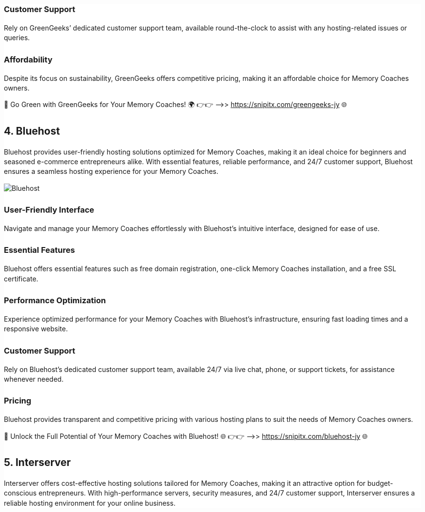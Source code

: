 ### Customer Support
Rely on GreenGeeks’ dedicated customer support team, available round-the-clock to assist with any hosting-related issues or queries.

### Affordability
Despite its focus on sustainability, GreenGeeks offers competitive pricing, making it an affordable choice for Memory Coaches owners.

🌿 Go Green with GreenGeeks for Your Memory Coaches! 🌍
👉👉 -->> https://snipitx.com/greengeeks-jy 🌐

## 4. Bluehost

Bluehost provides user-friendly hosting solutions optimized for Memory Coaches, making it an ideal choice for beginners and seasoned e-commerce entrepreneurs alike. With essential features, reliable performance, and 24/7 customer support, Bluehost ensures a seamless hosting experience for your Memory Coaches.

![Bluehost](https://i.imgur.com/PasFF9E.jpeg "Bluehost Hosting")

### User-Friendly Interface
Navigate and manage your Memory Coaches effortlessly with Bluehost’s intuitive interface, designed for ease of use.

### Essential Features
Bluehost offers essential features such as free domain registration, one-click Memory Coaches installation, and a free SSL certificate.

### Performance Optimization
Experience optimized performance for your Memory Coaches with Bluehost’s infrastructure, ensuring fast loading times and a responsive website.

### Customer Support
Rely on Bluehost’s dedicated customer support team, available 24/7 via live chat, phone, or support tickets, for assistance whenever needed.

### Pricing
Bluehost provides transparent and competitive pricing with various hosting plans to suit the needs of Memory Coaches owners.

🚀 Unlock the Full Potential of Your Memory Coaches with Bluehost! 🌐
👉👉 -->> https://snipitx.com/bluehost-jy 🌐

## 5. Interserver

Interserver offers cost-effective hosting solutions tailored for Memory Coaches, making it an attractive option for budget-conscious entrepreneurs. With high-performance servers, security measures, and 24/7 customer support, Interserver ensures a reliable hosting environment for your online business.
